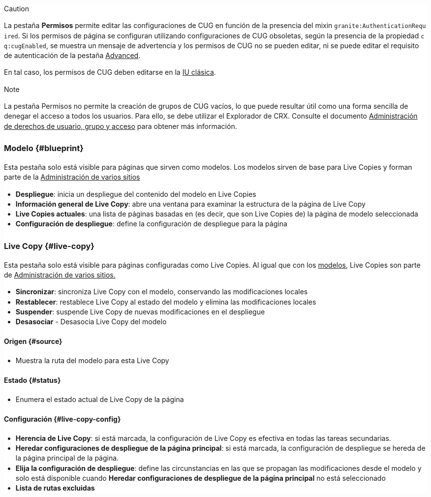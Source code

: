 >[!CAUTION]
>
>La pestaña **Permisos** permite editar las configuraciones de CUG en función de la presencia del mixin `granite:AuthenticationRequired`. Si los permisos de página se configuran utilizando configuraciones de CUG obsoletas, según la presencia de la propiedad `cq:cugEnabled`, se muestra un mensaje de advertencia y los permisos de CUG no se pueden editar, ni se puede editar el requisito de autenticación de la pestaña [Advanced](/help/sites-authoring/editing-page-properties.md#advanced).
>
>
>En tal caso, los permisos de CUG deben editarse en la [IU clásica](/help/sites-classic-ui-authoring/classic-page-author-edit-page-properties.md).

>[!NOTE]
>
>La pestaña Permisos no permite la creación de grupos de CUG vacíos, lo que puede resultar útil como una forma sencilla de denegar el acceso a todos los usuarios. Para ello, se debe utilizar el Explorador de CRX. Consulte el documento [Administración de derechos de usuario, grupo y acceso](/help/sites-administering/user-group-ac-admin.md) para obtener más información.

### Modelo {#blueprint}

Esta pestaña solo está visible para páginas que sirven como modelos. Los modelos sirven de base para Live Copies y forman parte de la [Administración de varios sitios](/help/sites-administering/msm.md)

* **Despliegue**: inicia un despliegue del contenido del modelo en Live Copies
* **Información general de Live Copy**: abre una ventana para examinar la estructura de la página de Live Copy
* **Live Copies actuales**: una lista de páginas basadas en (es decir, que son Live Copies de) la página de modelo seleccionada
* **Configuración de despliegue**: define la configuración de despliegue para la página

### Live Copy {#live-copy}

Esta pestaña solo está visible para páginas configuradas como Live Copies. Al igual que con los [modelos,](#blueprint) Live Copies son parte de [Administración de varios sitios.](/help/sites-administering/msm.md)

* **Sincronizar**: sincroniza Live Copy con el modelo, conservando las modificaciones locales
* **Restablecer**: restablece Live Copy al estado del modelo y elimina las modificaciones locales
* **Suspender**: suspende Live Copy de nuevas modificaciones en el despliegue
* **Desasociar** - Desasocia Live Copy del modelo

#### Origen {#source}

* Muestra la ruta del modelo para esta Live Copy

#### Estado {#status}

* Enumera el estado actual de Live Copy de la página

#### Configuración {#live-copy-config}

* **Herencia de Live Copy**: si está marcada, la configuración de Live Copy es efectiva en todas las tareas secundarias.
* **Heredar configuraciones de despliegue de la página principal**: si está marcada, la configuración de despliegue se hereda de la página principal de la página.
* **Elija la configuración de despliegue**: define las circunstancias en las que se propagan las modificaciones desde el modelo y solo está disponible cuando **Heredar configuraciones de despliegue de la página principal** no está seleccionado
* **Lista de rutas excluidas**
